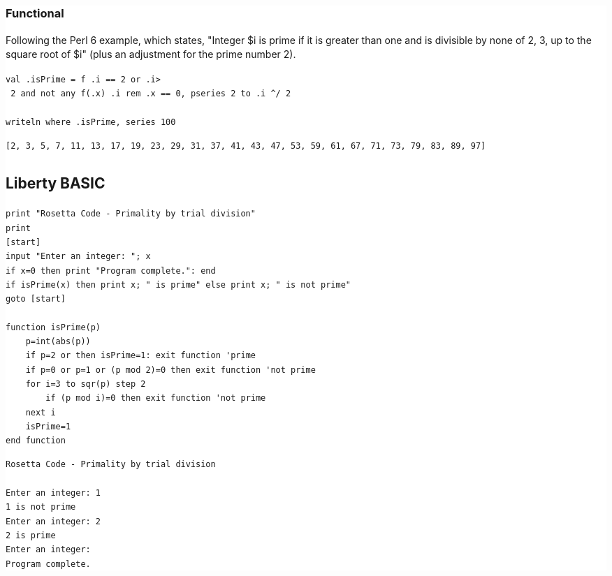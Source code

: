 ```Langur
```



###  Functional

Following the Perl 6 example, which states, "Integer $i is prime if it is greater than one and is divisible by none of 2, 3, up to the square root of $i" (plus an adjustment for the prime number 2).

```langur
val .isPrime = f .i == 2 or .i>
 2 and not any f(.x) .i rem .x == 0, pseries 2 to .i ^/ 2

writeln where .isPrime, series 100
```


```txt
[2, 3, 5, 7, 11, 13, 17, 19, 23, 29, 31, 37, 41, 43, 47, 53, 59, 61, 67, 71, 73, 79, 83, 89, 97]
```



## Liberty BASIC


```lb
print "Rosetta Code - Primality by trial division"
print
[start]
input "Enter an integer: "; x
if x=0 then print "Program complete.": end
if isPrime(x) then print x; " is prime" else print x; " is not prime"
goto [start]

function isPrime(p)
    p=int(abs(p))
    if p=2 or then isPrime=1: exit function 'prime
    if p=0 or p=1 or (p mod 2)=0 then exit function 'not prime
    for i=3 to sqr(p) step 2
        if (p mod i)=0 then exit function 'not prime
    next i
    isPrime=1
end function
```

```txt
Rosetta Code - Primality by trial division

Enter an integer: 1
1 is not prime
Enter an integer: 2
2 is prime
Enter an integer:
Program complete.
```
